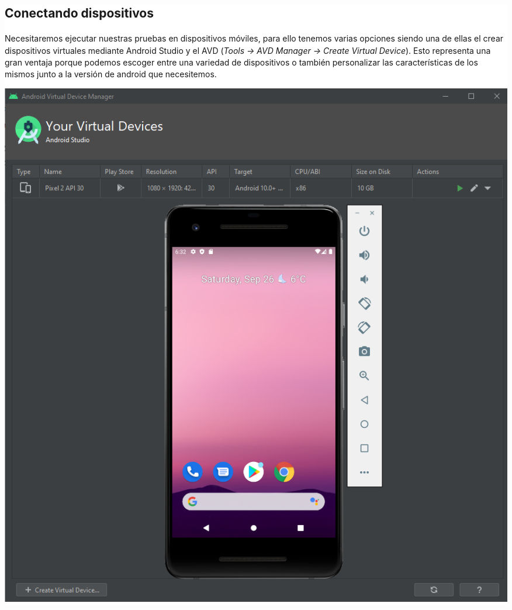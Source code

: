 ## Conectando dispositivos
Necesitaremos ejecutar nuestras pruebas en dispositivos móviles, para ello tenemos varias opciones siendo una de ellas el crear dispositivos virtuales mediante Android Studio y el AVD (_Tools -> AVD Manager -> Create Virtual Device_). Esto representa una gran ventaja porque podemos escoger entre una variedad de dispositivos o también personalizar las características de los mismos junto a la versión de android que necesitemos.

![VirtualDevice](virtualDevice.png?classes=center-block)

